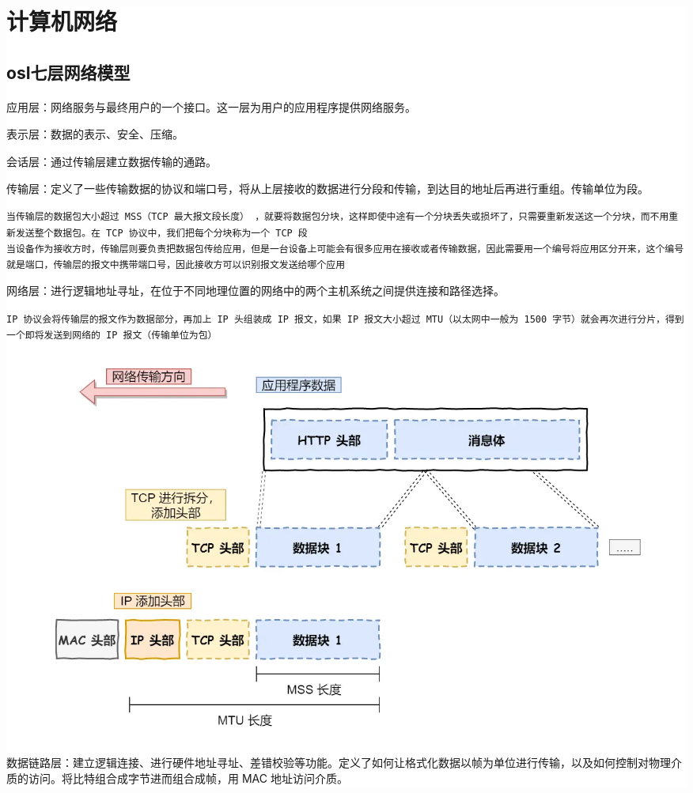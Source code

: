# 计算机网络

## osI七层网络模型

应⽤层：⽹络服务与最终⽤户的⼀个接口。这⼀层为⽤户的应⽤程序提供⽹络服务。

表示层：数据的表⽰、安全、压缩。

会话层：通过传输层建⽴数据传输的通路。

传输层：定义了⼀些传输数据的协议和端口号，将从上层接收的数据进⾏分段和传输，到达⽬的地址后再进⾏重组。传输单位为段。

```
当传输层的数据包大小超过 MSS（TCP 最大报文段长度） ，就要将数据包分块，这样即使中途有一个分块丢失或损坏了，只需要重新发送这一个分块，而不用重新发送整个数据包。在 TCP 协议中，我们把每个分块称为一个 TCP 段
当设备作为接收方时，传输层则要负责把数据包传给应用，但是一台设备上可能会有很多应用在接收或者传输数据，因此需要用一个编号将应用区分开来，这个编号就是端口，传输层的报文中携带端口号，因此接收方可以识别报文发送给哪个应用
```

网络层：进⾏逻辑地址寻址，在位于不同地理位置的⽹络中的两个主机系统之间提供连接和路径选择。

```
IP 协议会将传输层的报文作为数据部分，再加上 IP 头组装成 IP 报文，如果 IP 报文大小超过 MTU（以太网中一般为 1500 字节）就会再次进行分片，得到一个即将发送到网络的 IP 报文（传输单位为包）
```

![image-20231226204025714](../.gitbook/assets/image-20231226204025714.png)

数据链路层：建⽴逻辑连接、进⾏硬件地址寻址、差错校验等功能。定义了如何让格式化数据以帧为单位进⾏传输，以及如何控制对物理介质的访问。将⽐特组合成字节进⽽组合成帧，⽤ MAC 地址访问介质。

